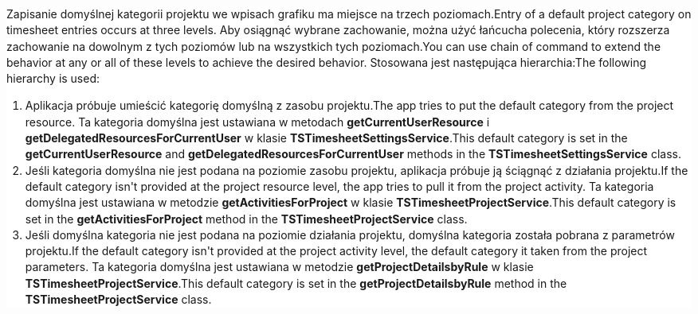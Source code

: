 <span data-ttu-id="e2ebe-283">Zapisanie domyślnej kategorii projektu we wpisach grafiku ma miejsce na trzech poziomach.</span><span class="sxs-lookup"><span data-stu-id="e2ebe-283">Entry of a default project category on timesheet entries occurs at three levels.</span></span> <span data-ttu-id="e2ebe-284">Aby osiągnąć wybrane zachowanie, można użyć łańcucha polecenia, który rozszerza zachowanie na dowolnym z tych poziomów lub na wszystkich tych poziomach.</span><span class="sxs-lookup"><span data-stu-id="e2ebe-284">You can use chain of command to extend the behavior at any or all of these levels to achieve the desired behavior.</span></span> <span data-ttu-id="e2ebe-285">Stosowana jest następująca hierarchia:</span><span class="sxs-lookup"><span data-stu-id="e2ebe-285">The following hierarchy is used:</span></span>

1. <span data-ttu-id="e2ebe-286">Aplikacja próbuje umieścić kategorię domyślną z zasobu projektu.</span><span class="sxs-lookup"><span data-stu-id="e2ebe-286">The app tries to put the default category from the project resource.</span></span> <span data-ttu-id="e2ebe-287">Ta kategoria domyślna jest ustawiana w metodach **getCurrentUserResource** i **getDelegatedResourcesForCurrentUser** w klasie **TSTimesheetSettingsService**.</span><span class="sxs-lookup"><span data-stu-id="e2ebe-287">This default category is set in the **getCurrentUserResource** and **getDelegatedResourcesForCurrentUser** methods in the **TSTimesheetSettingsService** class.</span></span>
2. <span data-ttu-id="e2ebe-288">Jeśli kategoria domyślna nie jest podana na poziomie zasobu projektu, aplikacja próbuje ją ściągnąć z działania projektu.</span><span class="sxs-lookup"><span data-stu-id="e2ebe-288">If the default category isn't provided at the project resource level, the app tries to pull it from the project activity.</span></span> <span data-ttu-id="e2ebe-289">Ta kategoria domyślna jest ustawiana w metodzie **getActivitiesForProject** w klasie **TSTimesheetProjectService**.</span><span class="sxs-lookup"><span data-stu-id="e2ebe-289">This default category is set in the **getActivitiesForProject** method in the **TSTimesheetProjectService** class.</span></span>
3. <span data-ttu-id="e2ebe-290">Jeśli domyślna kategoria nie jest podana na poziomie działania projektu, domyślna kategoria została pobrana z parametrów projektu.</span><span class="sxs-lookup"><span data-stu-id="e2ebe-290">If the default category isn't provided at the project activity level, the default category it taken from the project parameters.</span></span> <span data-ttu-id="e2ebe-291">Ta kategoria domyślna jest ustawiana w metodzie **getProjectDetailsbyRule** w klasie **TSTimesheetProjectService**.</span><span class="sxs-lookup"><span data-stu-id="e2ebe-291">This default category is set in the **getProjectDetailsbyRule** method in the **TSTimesheetProjectService** class.</span></span>
